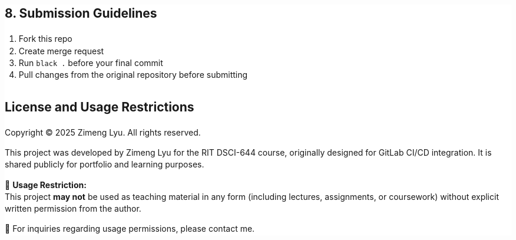 ## 8. Submission Guidelines
1. Fork this repo
2. Create merge request
3. Run `black .` before your final commit
4. Pull changes from the original repository before submitting

## License and Usage Restrictions

Copyright © 2025 Zimeng Lyu. All rights reserved.

This project was developed by Zimeng Lyu for the RIT DSCI-644 course, originally designed for GitLab CI/CD integration. It is shared publicly for portfolio and learning purposes.

🚫 **Usage Restriction:**  
This project **may not** be used as teaching material in any form (including lectures, assignments, or coursework) without explicit written permission from the author.

📩 For inquiries regarding usage permissions, please contact me.

